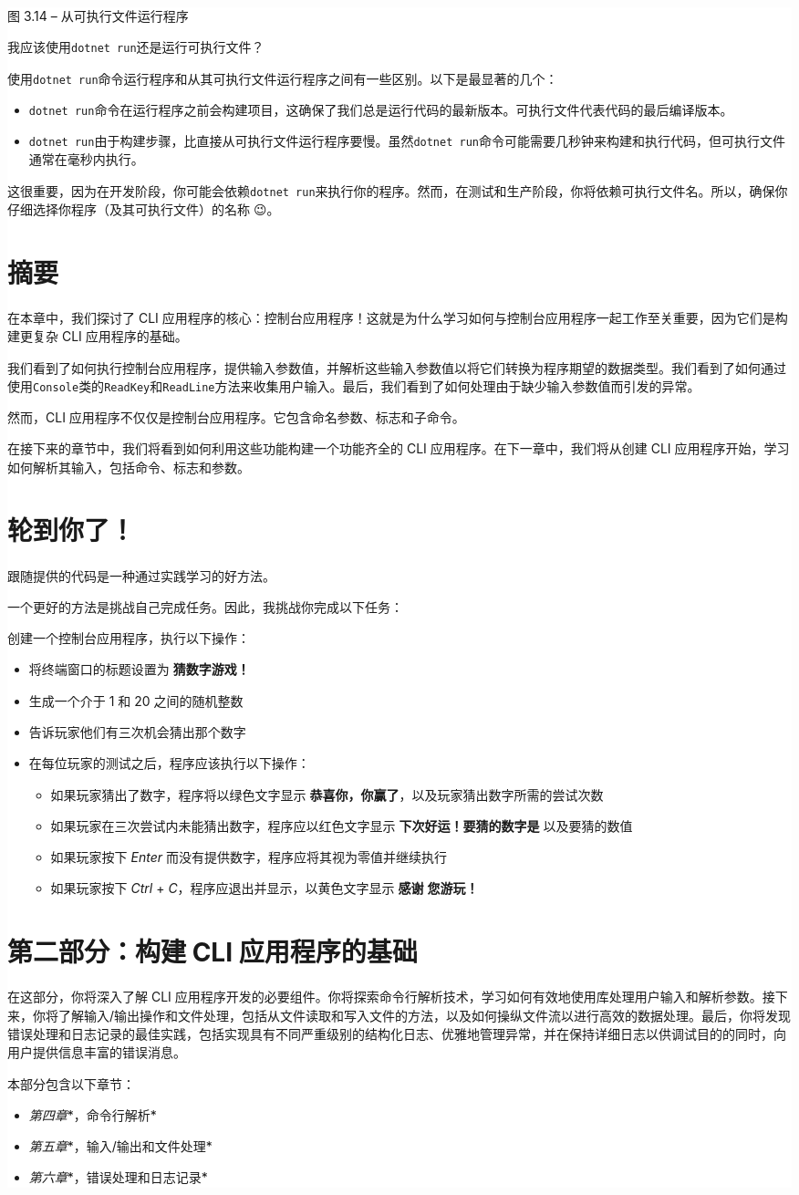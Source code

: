 图 3.14 – 从可执行文件运行程序

我应该使用`dotnet run`还是运行可执行文件？

使用`dotnet run`命令运行程序和从其可执行文件运行程序之间有一些区别。以下是最显著的几个：

- `dotnet run`命令在运行程序之前会构建项目，这确保了我们总是运行代码的最新版本。可执行文件代表代码的最后编译版本。

- `dotnet run`由于构建步骤，比直接从可执行文件运行程序要慢。虽然`dotnet run`命令可能需要几秒钟来构建和执行代码，但可执行文件通常在毫秒内执行。

这很重要，因为在开发阶段，你可能会依赖`dotnet run`来执行你的程序。然而，在测试和生产阶段，你将依赖可执行文件名。所以，确保你仔细选择你程序（及其可执行文件）的名称 😉。

# 摘要

在本章中，我们探讨了 CLI 应用程序的核心：控制台应用程序！这就是为什么学习如何与控制台应用程序一起工作至关重要，因为它们是构建更复杂 CLI 应用程序的基础。

我们看到了如何执行控制台应用程序，提供输入参数值，并解析这些输入参数值以将它们转换为程序期望的数据类型。我们看到了如何通过使用`Console`类的`ReadKey`和`ReadLine`方法来收集用户输入。最后，我们看到了如何处理由于缺少输入参数值而引发的异常。

然而，CLI 应用程序不仅仅是控制台应用程序。它包含命名参数、标志和子命令。

在接下来的章节中，我们将看到如何利用这些功能构建一个功能齐全的 CLI 应用程序。在下一章中，我们将从创建 CLI 应用程序开始，学习如何解析其输入，包括命令、标志和参数。

# 轮到你了！

跟随提供的代码是一种通过实践学习的好方法。

一个更好的方法是挑战自己完成任务。因此，我挑战你完成以下任务：

创建一个控制台应用程序，执行以下操作：

+   将终端窗口的标题设置为 **猜数字游戏！**

+   生成一个介于 1 和 20 之间的随机整数

+   告诉玩家他们有三次机会猜出那个数字

+   在每位玩家的测试之后，程序应该执行以下操作：

    +   如果玩家猜出了数字，程序将以绿色文字显示 **恭喜你，你赢了**，以及玩家猜出数字所需的尝试次数

    +   如果玩家在三次尝试内未能猜出数字，程序应以红色文字显示 **下次好运！要猜的数字是** 以及要猜的数值

    +   如果玩家按下 *Enter* 而没有提供数字，程序应将其视为零值并继续执行

    +   如果玩家按下 *Ctrl* + *C*，程序应退出并显示，以黄色文字显示 **感谢** **您游玩！**

# 第二部分：构建 CLI 应用程序的基础

在这部分，你将深入了解 CLI 应用程序开发的必要组件。你将探索命令行解析技术，学习如何有效地使用库处理用户输入和解析参数。接下来，你将了解输入/输出操作和文件处理，包括从文件读取和写入文件的方法，以及如何操纵文件流以进行高效的数据处理。最后，你将发现错误处理和日志记录的最佳实践，包括实现具有不同严重级别的结构化日志、优雅地管理异常，并在保持详细日志以供调试目的的同时，向用户提供信息丰富的错误消息。

本部分包含以下章节：

+   *第四章**，命令行解析*

+   *第五章**，输入/输出和文件处理*

+   *第六章**，错误处理和日志记录*
